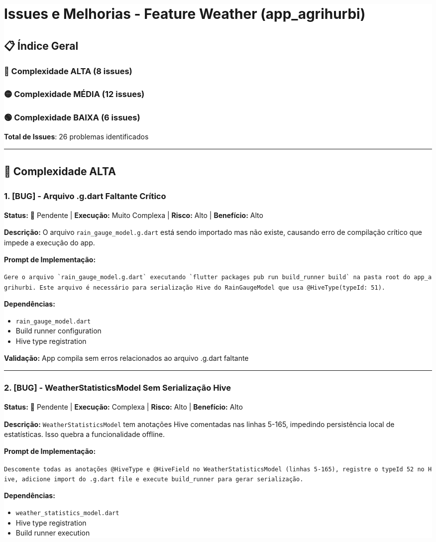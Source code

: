 # Issues e Melhorias - Feature Weather (app_agrihurbi)

## 📋 Índice Geral

### 🔴 Complexidade ALTA (8 issues)
### 🟡 Complexidade MÉDIA (12 issues)  
### 🟢 Complexidade BAIXA (6 issues)

**Total de Issues**: 26 problemas identificados

---

## 🔴 Complexidade ALTA

### 1. [BUG] - Arquivo .g.dart Faltante Crítico

**Status:** 🔴 Pendente | **Execução:** Muito Complexa | **Risco:** Alto | **Benefício:** Alto

**Descrição:** O arquivo `rain_gauge_model.g.dart` está sendo importado mas não existe, causando erro de compilação crítico que impede a execução do app.

**Prompt de Implementação:**
```
Gere o arquivo `rain_gauge_model.g.dart` executando `flutter packages pub run build_runner build` na pasta root do app_agrihurbi. Este arquivo é necessário para serialização Hive do RainGaugeModel que usa @HiveType(typeId: 51).
```

**Dependências:** 
- `rain_gauge_model.dart`
- Build runner configuration
- Hive type registration

**Validação:** App compila sem erros relacionados ao arquivo .g.dart faltante

---

### 2. [BUG] - WeatherStatisticsModel Sem Serialização Hive

**Status:** 🔴 Pendente | **Execução:** Complexa | **Risco:** Alto | **Benefício:** Alto

**Descrição:** `WeatherStatisticsModel` tem anotações Hive comentadas nas linhas 5-165, impedindo persistência local de estatísticas. Isso quebra a funcionalidade offline.

**Prompt de Implementação:**
```
Descomente todas as anotações @HiveType e @HiveField no WeatherStatisticsModel (linhas 5-165), registre o typeId 52 no Hive, adicione import do .g.dart file e execute build_runner para gerar serialização.
```

**Dependências:**
- `weather_statistics_model.dart`
- Hive type registration
- Build runner execution
